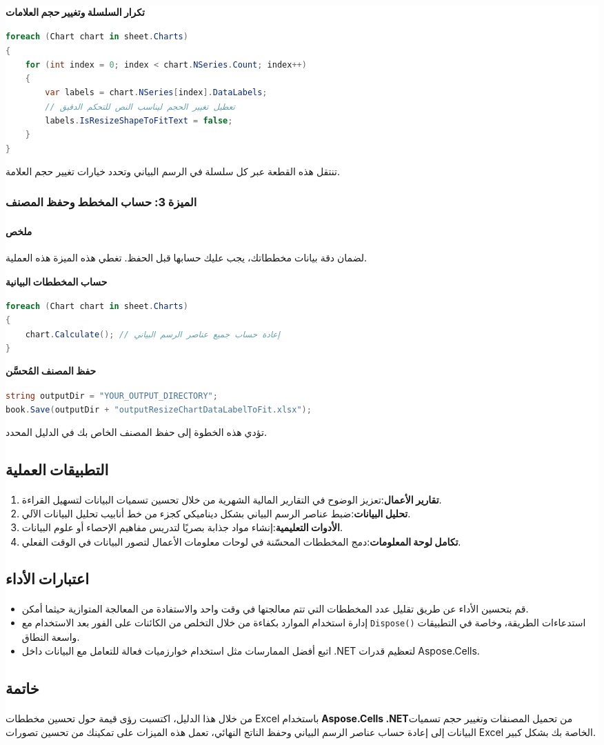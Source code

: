 **تكرار السلسلة وتغيير حجم العلامات**
```csharp
foreach (Chart chart in sheet.Charts)
{
    for (int index = 0; index < chart.NSeries.Count; index++)
    {
        var labels = chart.NSeries[index].DataLabels;
        // تعطيل تغيير الحجم ليناسب النص للتحكم الدقيق
        labels.IsResizeShapeToFitText = false;
    }
}
```
تنتقل هذه القطعة عبر كل سلسلة في الرسم البياني وتحدد خيارات تغيير حجم العلامة.

### الميزة 3: حساب المخطط وحفظ المصنف
#### ملخص
لضمان دقة بيانات مخططاتك، يجب عليك حسابها قبل الحفظ. تغطي هذه الميزة هذه العملية.

**حساب المخططات البيانية**
```csharp
foreach (Chart chart in sheet.Charts)
{
    chart.Calculate(); // إعادة حساب جميع عناصر الرسم البياني
}
```

**حفظ المصنف المُحسَّن**
```csharp
string outputDir = "YOUR_OUTPUT_DIRECTORY";
book.Save(outputDir + "outputResizeChartDataLabelToFit.xlsx");
```
تؤدي هذه الخطوة إلى حفظ المصنف الخاص بك في الدليل المحدد.

## التطبيقات العملية
1. **تقارير الأعمال**:تعزيز الوضوح في التقارير المالية الشهرية من خلال تحسين تسميات البيانات لتسهيل القراءة.
2. **تحليل البيانات**:ضبط عناصر الرسم البياني بشكل ديناميكي كجزء من خط أنابيب تحليل البيانات الآلي.
3. **الأدوات التعليمية**:إنشاء مواد جذابة بصريًا لتدريس مفاهيم الإحصاء أو علوم البيانات.
4. **تكامل لوحة المعلومات**:دمج المخططات المحسّنة في لوحات معلومات الأعمال لتصور البيانات في الوقت الفعلي.

## اعتبارات الأداء
- قم بتحسين الأداء عن طريق تقليل عدد المخططات التي تتم معالجتها في وقت واحد والاستفادة من المعالجة المتوازية حيثما أمكن.
- إدارة استخدام الموارد بكفاءة من خلال التخلص من الكائنات على الفور بعد الاستخدام مع `Dispose()` استدعاءات الطريقة، وخاصة في التطبيقات واسعة النطاق.
- اتبع أفضل الممارسات مثل استخدام خوارزميات فعالة للتعامل مع البيانات داخل .NET لتعظيم قدرات Aspose.Cells.

## خاتمة
من خلال هذا الدليل، اكتسبت رؤى قيمة حول تحسين مخططات Excel باستخدام **Aspose.Cells .NET**من تحميل المصنفات وتغيير حجم تسميات البيانات إلى إعادة حساب عناصر الرسم البياني وحفظ الناتج النهائي، تعمل هذه الميزات على تمكينك من تحسين تصورات Excel الخاصة بك بشكل كبير.
